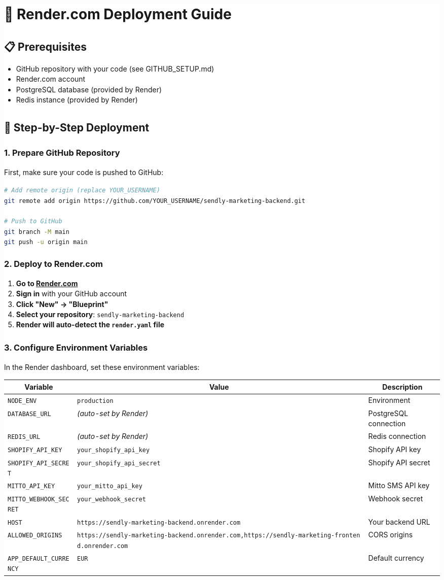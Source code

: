 # 🚀 Render.com Deployment Guide

## 📋 Prerequisites

- GitHub repository with your code (see GITHUB_SETUP.md)
- Render.com account
- PostgreSQL database (provided by Render)
- Redis instance (provided by Render)

## 🚀 Step-by-Step Deployment

### 1. Prepare GitHub Repository

First, make sure your code is pushed to GitHub:

```bash
# Add remote origin (replace YOUR_USERNAME)
git remote add origin https://github.com/YOUR_USERNAME/sendly-marketing-backend.git

# Push to GitHub
git branch -M main
git push -u origin main
```

### 2. Deploy to Render.com

1. **Go to [Render.com](https://render.com)**
2. **Sign in** with your GitHub account
3. **Click "New" → "Blueprint"**
4. **Select your repository**: `sendly-marketing-backend`
5. **Render will auto-detect the `render.yaml` file**

### 3. Configure Environment Variables

In the Render dashboard, set these environment variables:

| Variable | Value | Description |
|----------|-------|-------------|
| `NODE_ENV` | `production` | Environment |
| `DATABASE_URL` | *(auto-set by Render)* | PostgreSQL connection |
| `REDIS_URL` | *(auto-set by Render)* | Redis connection |
| `SHOPIFY_API_KEY` | `your_shopify_api_key` | Shopify API key |
| `SHOPIFY_API_SECRET` | `your_shopify_api_secret` | Shopify API secret |
| `MITTO_API_KEY` | `your_mitto_api_key` | Mitto SMS API key |
| `MITTO_WEBHOOK_SECRET` | `your_webhook_secret` | Webhook secret |
| `HOST` | `https://sendly-marketing-backend.onrender.com` | Your backend URL |
| `ALLOWED_ORIGINS` | `https://sendly-marketing-backend.onrender.com,https://sendly-marketing-frontend.onrender.com` | CORS origins |
| `APP_DEFAULT_CURRENCY` | `EUR` | Default currency |
